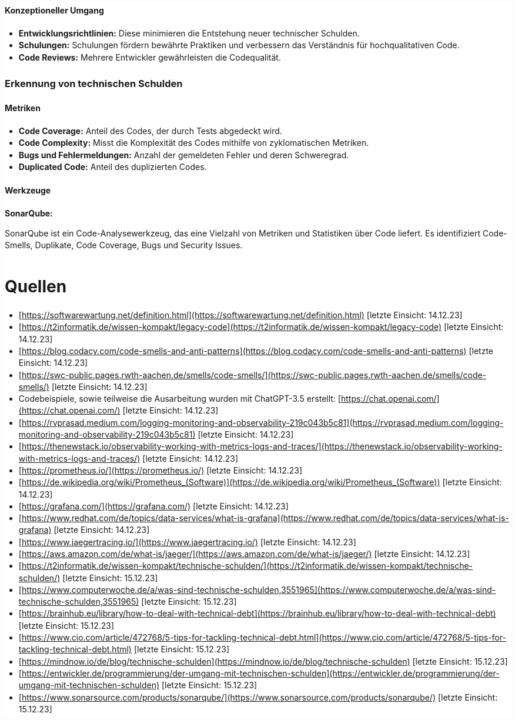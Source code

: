 #### Konzeptioneller Umgang

- **Entwicklungsrichtlinien:** Diese minimieren die Entstehung neuer technischer Schulden.
- **Schulungen:** Schulungen fördern bewährte Praktiken und verbessern das Verständnis für hochqualitativen Code.
- **Code Reviews:** Mehrere Entwickler gewährleisten die Codequalität.

### Erkennung von technischen Schulden

#### Metriken

- **Code Coverage:** Anteil des Codes, der durch Tests abgedeckt wird.
- **Code Complexity:** Misst die Komplexität des Codes mithilfe von zyklomatischen Metriken.
- **Bugs und Fehlermeldungen:** Anzahl der gemeldeten Fehler und deren Schweregrad.
- **Duplicated Code:** Anteil des duplizierten Codes.

#### Werkzeuge

**SonarQube:**

SonarQube ist ein Code-Analysewerkzeug, das eine Vielzahl von Metriken und Statistiken über Code liefert. Es identifiziert Code-Smells, Duplikate, Code Coverage, Bugs und Security Issues.



# Quellen

- [https://softwarewartung.net/definition.html](https://softwarewartung.net/definition.html) [letzte Einsicht: 14.12.23]
- [https://t2informatik.de/wissen-kompakt/legacy-code](https://t2informatik.de/wissen-kompakt/legacy-code) [letzte Einsicht: 14.12.23]
- [https://blog.codacy.com/code-smells-and-anti-patterns](https://blog.codacy.com/code-smells-and-anti-patterns) [letzte Einsicht: 14.12.23]
- [https://swc-public.pages.rwth-aachen.de/smells/code-smells/](https://swc-public.pages.rwth-aachen.de/smells/code-smells/) [letzte Einsicht: 14.12.23]
- Codebeispiele, sowie teilweise die Ausarbeitung wurden mit ChatGPT-3.5 erstellt: [https://chat.openai.com/](https://chat.openai.com/) [letzte Einsicht: 14.12.23]
- [https://rvprasad.medium.com/logging-monitoring-and-observability-219c043b5c81](https://rvprasad.medium.com/logging-monitoring-and-observability-219c043b5c81) [letzte Einsicht: 14.12.23]
- [https://thenewstack.io/observability-working-with-metrics-logs-and-traces/](https://thenewstack.io/observability-working-with-metrics-logs-and-traces/) [letzte Einsicht: 14.12.23]
- [https://prometheus.io/](https://prometheus.io/) [letzte Einsicht: 14.12.23]
- [https://de.wikipedia.org/wiki/Prometheus_(Software)](https://de.wikipedia.org/wiki/Prometheus_(Software)) [letzte Einsicht: 14.12.23]
- [https://grafana.com/](https://grafana.com/) [letzte Einsicht: 14.12.23]
- [https://www.redhat.com/de/topics/data-services/what-is-grafana](https://www.redhat.com/de/topics/data-services/what-is-grafana) [letzte Einsicht: 14.12.23]
- [https://www.jaegertracing.io/](https://www.jaegertracing.io/) [letzte Einsicht: 14.12.23]
- [https://aws.amazon.com/de/what-is/jaeger/](https://aws.amazon.com/de/what-is/jaeger/) [letzte Einsicht: 14.12.23]
- [https://t2informatik.de/wissen-kompakt/technische-schulden/](https://t2informatik.de/wissen-kompakt/technische-schulden/) [letzte Einsicht: 15.12.23]
- [https://www.computerwoche.de/a/was-sind-technische-schulden,3551965](https://www.computerwoche.de/a/was-sind-technische-schulden,3551965) [letzte Einsicht: 15.12.23]
- [https://brainhub.eu/library/how-to-deal-with-technical-debt](https://brainhub.eu/library/how-to-deal-with-technical-debt) [letzte Einsicht: 15.12.23]
- [https://www.cio.com/article/472768/5-tips-for-tackling-technical-debt.html](https://www.cio.com/article/472768/5-tips-for-tackling-technical-debt.html) [letzte Einsicht: 15.12.23]
- [https://mindnow.io/de/blog/technische-schulden](https://mindnow.io/de/blog/technische-schulden) [letzte Einsicht: 15.12.23]
- [https://entwickler.de/programmierung/der-umgang-mit-technischen-schulden](https://entwickler.de/programmierung/der-umgang-mit-technischen-schulden) [letzte Einsicht: 15.12.23]
- [https://www.sonarsource.com/products/sonarqube/](https://www.sonarsource.com/products/sonarqube/) [letzte Einsicht: 15.12.23]